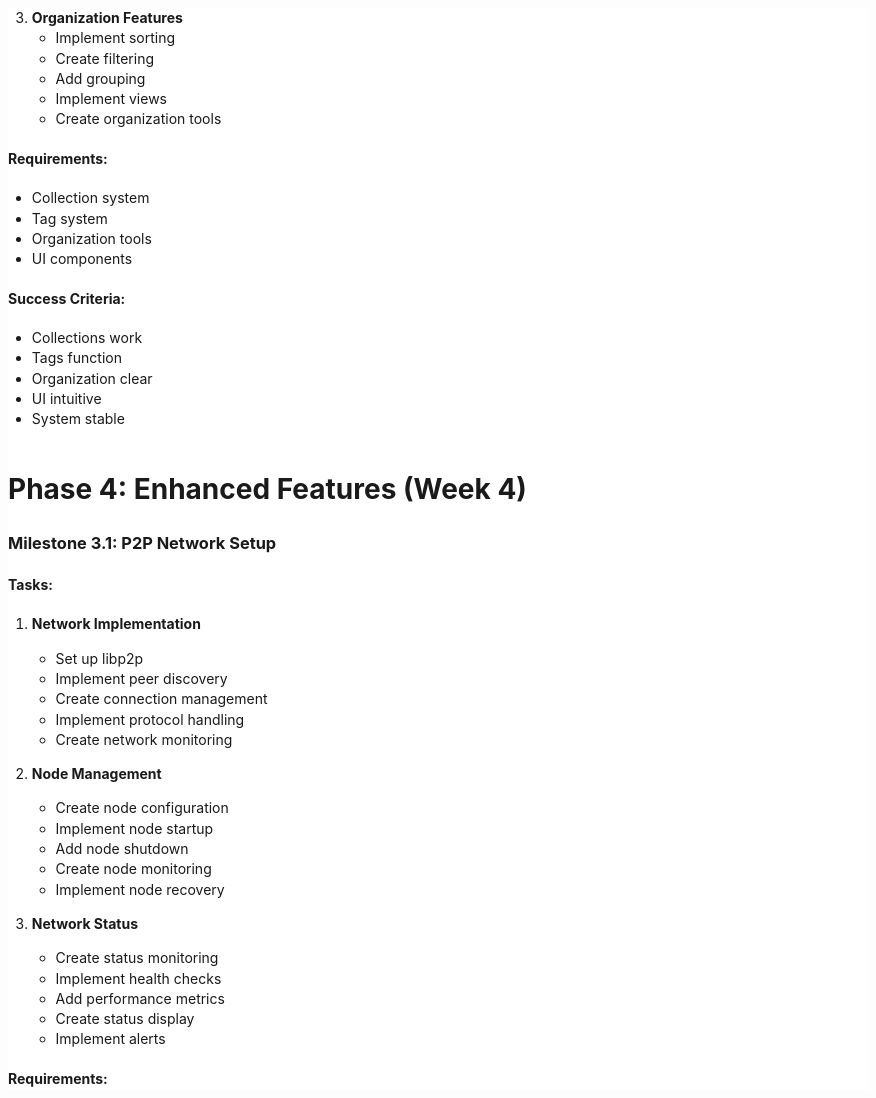 3. **Organization Features**
   - Implement sorting
   - Create filtering
   - Add grouping
   - Implement views
   - Create organization tools

#### Requirements:

- Collection system
- Tag system
- Organization tools
- UI components

#### Success Criteria:

- Collections work
- Tags function
- Organization clear
- UI intuitive
- System stable

# Phase 4: Enhanced Features (Week 4)

### Milestone 3.1: P2P Network Setup

#### Tasks:

1. **Network Implementation**

   - Set up libp2p
   - Implement peer discovery
   - Create connection management
   - Implement protocol handling
   - Create network monitoring

2. **Node Management**

   - Create node configuration
   - Implement node startup
   - Add node shutdown
   - Create node monitoring
   - Implement node recovery

3. **Network Status**
   - Create status monitoring
   - Implement health checks
   - Add performance metrics
   - Create status display
   - Implement alerts

#### Requirements:
